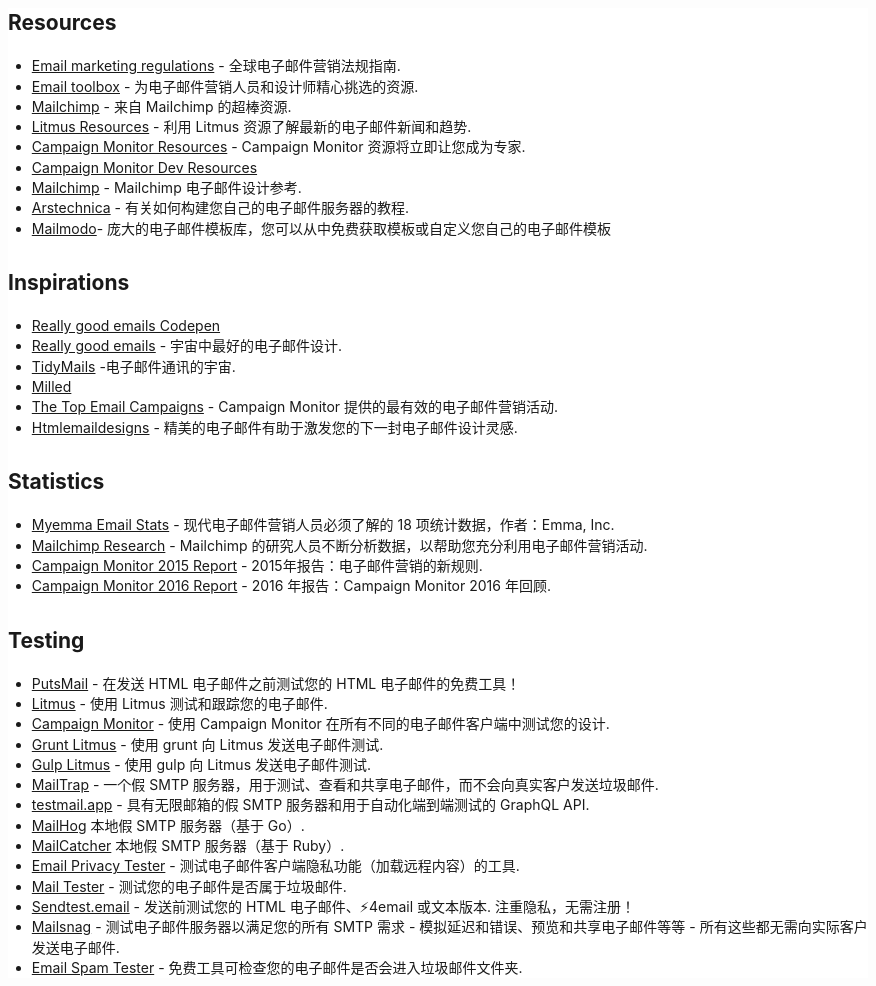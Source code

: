 ## Resources

- [Email marketing regulations](https://github.com/threeheartsdigital/email-marketing-regulations) - 全球电子邮件营销法规指南.
- [Email toolbox](http://email-toolbox.com/) - 为电子邮件营销人员和设计师精心挑选的资源.
- [Mailchimp](http://mailchimp.com/resources/) - 来自 Mailchimp 的超棒资源.
- [Litmus Resources](https://litmus.com/resources) - 利用 Litmus 资源了解最新的电子邮件新闻和趋势.
- [Campaign Monitor Resources](https://www.campaignmonitor.com/resources/) - Campaign Monitor 资源将立即让您成为专家.
- [Campaign Monitor Dev Resources](https://www.campaignmonitor.com/dev-resources/)
- [Mailchimp](http://templates.mailchimp.com/) - Mailchimp 电子邮件设计参考.
- [Arstechnica](https://arstechnica.com/information-technology/2014/02/how-to-run-your-own-e-mail-server-with-your-own-domain-part-1/) - 有关如何构建您自己的电子邮件服务器的教程.
- [Mailmodo](https://www.mailmodo.com/email-templates/)- 庞大的电子邮件模板库，您可以从中免费获取模板或自定义您自己的电子邮件模板

## Inspirations

- [Really good emails Codepen](http://codepen.io/reallygoodemails/)
- [Really good emails](http://reallygoodemails.com/) - 宇宙中最好的电子邮件设计.
- [TidyMails](http://tidymails.com/) -电子邮件通讯的宇宙.
- [Milled](http://milled.com/)
- [The Top Email Campaigns](https://www.campaignmonitor.com/best-email-marketing-campaigns/) - Campaign Monitor 提供的最有效的电子邮件营销活动.
- [Htmlemaildesigns](http://htmlemaildesigns.com/) - 精美的电子邮件有助于激发您的下一封电子邮件设计灵感.

## Statistics

- [Myemma Email Stats](http://myemma.com/brainiac/gate-free-stats) - 现代电子邮件营销人员必须了解的 18 项统计数据，作者：Emma, Inc.
- [Mailchimp Research](http://mailchimp.com/resources/research/) - Mailchimp 的研究人员不断分析数据，以帮助您充分利用电子邮件营销活动.
- [Campaign Monitor 2015 Report](https://www.campaignmonitor.com/resources/guides/email-marketing-new-rules/) - 2015年报告：电子邮件营销的新规则.
- [Campaign Monitor 2016 Report](https://www.campaignmonitor.com/company/annual-report/2016/) - 2016 年报告：Campaign Monitor 2016 年回顾.

## Testing

- [PutsMail](https://putsmail.com/) - 在发送 HTML 电子邮件之前测试您的 HTML 电子邮件的免费工具！
- [Litmus](https://litmus.com/) - 使用 Litmus 测试和跟踪您的电子邮件.
- [Campaign Monitor](https://www.campaignmonitor.com/testing/) - 使用 Campaign Monitor 在所有不同的电子邮件客户端中测试您的设计.
- [Grunt Litmus](https://www.npmjs.com/package/grunt-litmus) - 使用 grunt 向 Litmus 发送电子邮件测试.
- [Gulp Litmus](https://www.npmjs.com/package/gulp-litmus) - 使用 gulp 向 Litmus 发送电子邮件测试.
- [MailTrap](https://mailtrap.io) - 一个假 SMTP 服务器，用于测试、查看和共享电子邮件，而不会向真实客户发送垃圾邮件.
- [testmail.app](https://testmail.app) - 具有无限邮箱的假 SMTP 服务器和用于自动化端到端测试的 GraphQL API.
- [MailHog](https://github.com/mailhog/MailHog) 本地假 SMTP 服务器（基于 Go）.
- [MailCatcher](https://mailcatcher.me/) 本地假 SMTP 服务器（基于 Ruby）.
- [Email Privacy Tester](https://www.emailprivacytester.com/) - 测试电子邮件客户端隐私功能（加载远程内容）的工具.
- [Mail Tester](https://www.mail-tester.com/) - 测试您的电子邮件是否属于垃圾邮件.
- [Sendtest.email](https://sendtest.email/)  - 发送前测试您的 HTML 电子邮件、⚡4email 或文本版本. 注重隐私，无需注册！
- [Mailsnag](https://mailsnag.com/) - 测试电子邮件服务器以满足您的所有 SMTP 需求 - 模拟延迟和错误、预览和共享电子邮件等等 - 所有这些都无需向实际客户发送电子邮件.
- [Email Spam Tester](https://kickbox.com/email-spam-tester/) - 免费工具可检查您的电子邮件是否会进入垃圾邮件文件夹.

